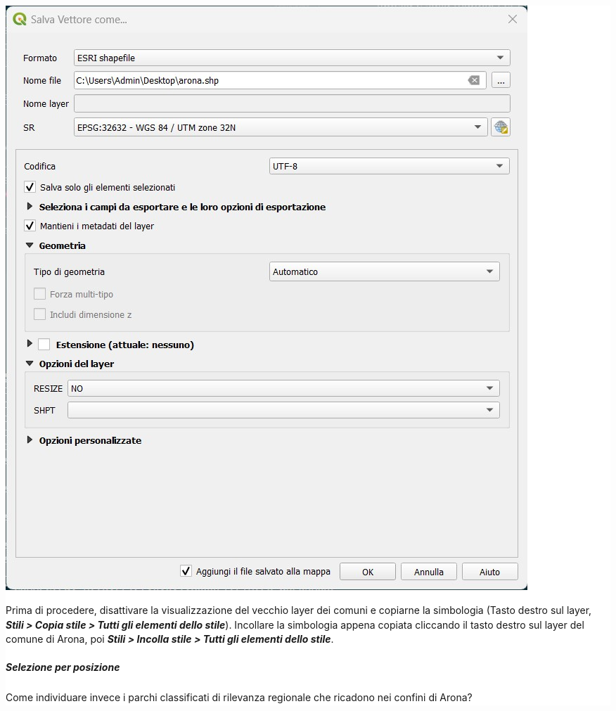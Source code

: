 ![Salva selected](./assets/img/intro-workshop/salva-selected.jpg)

Prima di procedere, disattivare la visualizzazione del vecchio layer dei comuni e copiarne la simbologia (Tasto destro sul layer, ***Stili > Copia stile > Tutti gli elementi dello stile***). Incollare la simbologia appena copiata cliccando il tasto destro sul layer del comune di Arona, poi ***Stili > Incolla stile > Tutti gli elementi dello stile***.

##### Selezione per posizione

Come individuare invece i parchi classificati di rilevanza regionale che ricadono nei confini di Arona?
